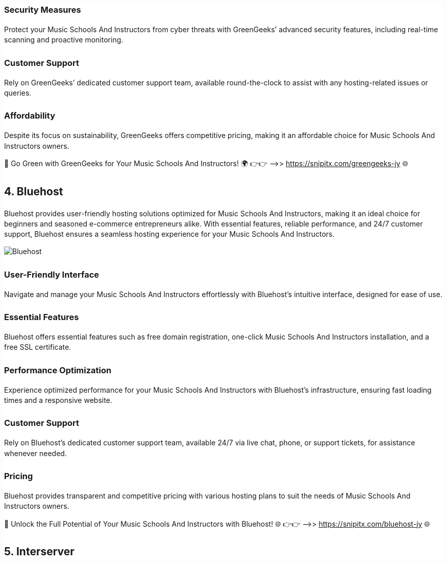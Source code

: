 ### Security Measures
Protect your Music Schools And Instructors from cyber threats with GreenGeeks’ advanced security features, including real-time scanning and proactive monitoring.

### Customer Support
Rely on GreenGeeks’ dedicated customer support team, available round-the-clock to assist with any hosting-related issues or queries.

### Affordability
Despite its focus on sustainability, GreenGeeks offers competitive pricing, making it an affordable choice for Music Schools And Instructors owners.

🌿 Go Green with GreenGeeks for Your Music Schools And Instructors! 🌍
👉👉 -->> https://snipitx.com/greengeeks-jy 🌐

## 4. Bluehost

Bluehost provides user-friendly hosting solutions optimized for Music Schools And Instructors, making it an ideal choice for beginners and seasoned e-commerce entrepreneurs alike. With essential features, reliable performance, and 24/7 customer support, Bluehost ensures a seamless hosting experience for your Music Schools And Instructors.

![Bluehost](https://i.imgur.com/PasFF9E.jpeg "Bluehost Hosting")

### User-Friendly Interface
Navigate and manage your Music Schools And Instructors effortlessly with Bluehost’s intuitive interface, designed for ease of use.

### Essential Features
Bluehost offers essential features such as free domain registration, one-click Music Schools And Instructors installation, and a free SSL certificate.

### Performance Optimization
Experience optimized performance for your Music Schools And Instructors with Bluehost’s infrastructure, ensuring fast loading times and a responsive website.

### Customer Support
Rely on Bluehost’s dedicated customer support team, available 24/7 via live chat, phone, or support tickets, for assistance whenever needed.

### Pricing
Bluehost provides transparent and competitive pricing with various hosting plans to suit the needs of Music Schools And Instructors owners.

🚀 Unlock the Full Potential of Your Music Schools And Instructors with Bluehost! 🌐
👉👉 -->> https://snipitx.com/bluehost-jy 🌐

## 5. Interserver
